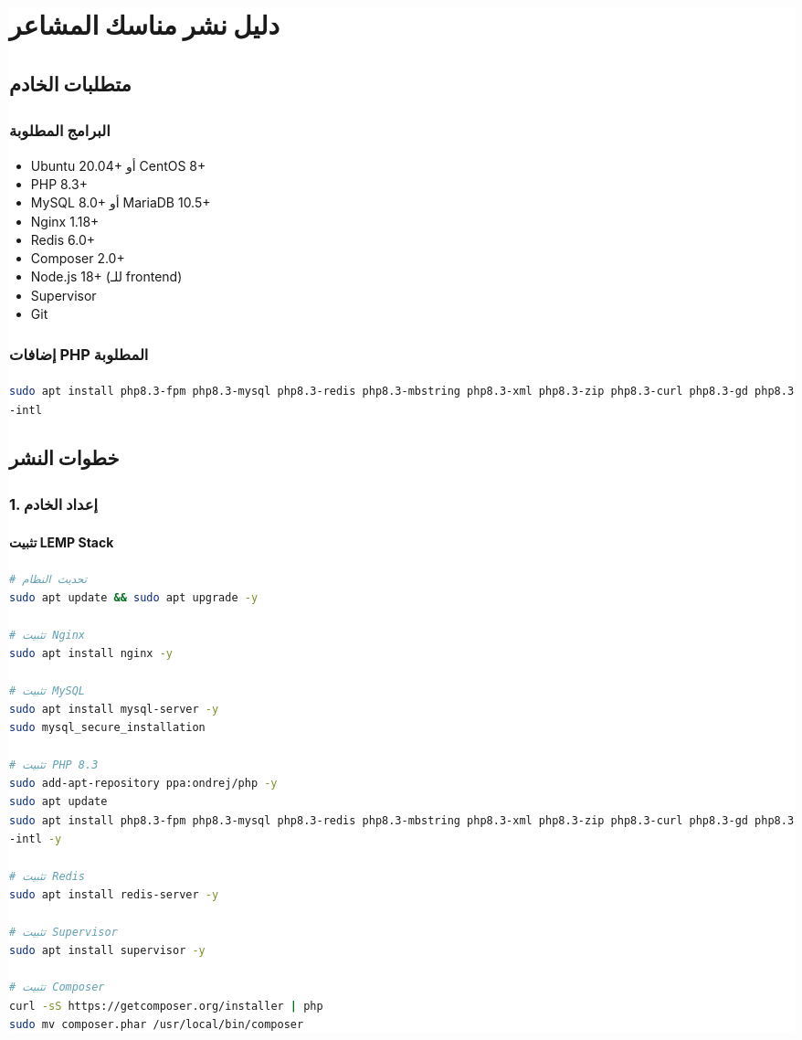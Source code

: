 # دليل نشر مناسك المشاعر

## متطلبات الخادم

### البرامج المطلوبة
- Ubuntu 20.04+ أو CentOS 8+
- PHP 8.3+
- MySQL 8.0+ أو MariaDB 10.5+
- Nginx 1.18+
- Redis 6.0+
- Composer 2.0+
- Node.js 18+ (للـ frontend)
- Supervisor
- Git

### إضافات PHP المطلوبة
```bash
sudo apt install php8.3-fpm php8.3-mysql php8.3-redis php8.3-mbstring php8.3-xml php8.3-zip php8.3-curl php8.3-gd php8.3-intl
```

## خطوات النشر

### 1. إعداد الخادم

#### تثبيت LEMP Stack
```bash
# تحديث النظام
sudo apt update && sudo apt upgrade -y

# تثبيت Nginx
sudo apt install nginx -y

# تثبيت MySQL
sudo apt install mysql-server -y
sudo mysql_secure_installation

# تثبيت PHP 8.3
sudo add-apt-repository ppa:ondrej/php -y
sudo apt update
sudo apt install php8.3-fpm php8.3-mysql php8.3-redis php8.3-mbstring php8.3-xml php8.3-zip php8.3-curl php8.3-gd php8.3-intl -y

# تثبيت Redis
sudo apt install redis-server -y

# تثبيت Supervisor
sudo apt install supervisor -y

# تثبيت Composer
curl -sS https://getcomposer.org/installer | php
sudo mv composer.phar /usr/local/bin/composer
```
